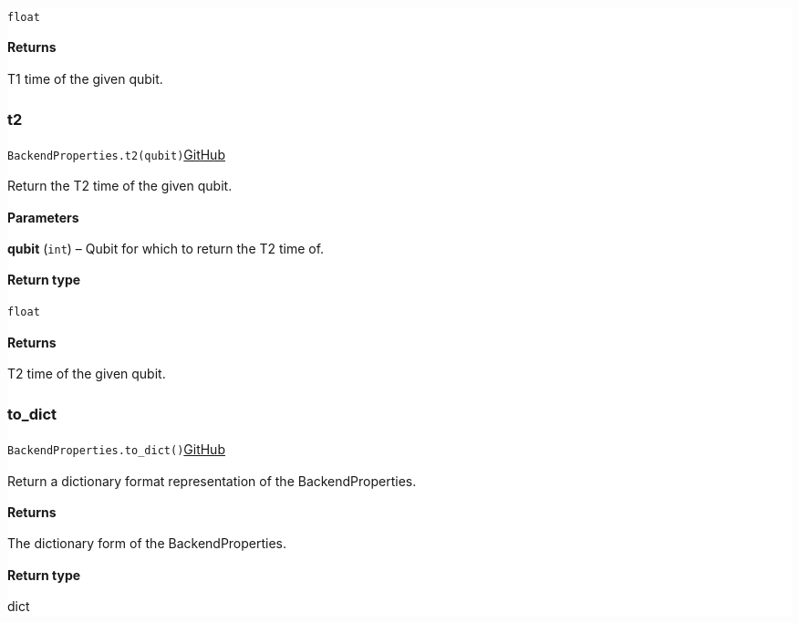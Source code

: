`float`

**Returns**

T1 time of the given qubit.

### t2

<span id="qiskit.providers.models.BackendProperties.t2" />

`BackendProperties.t2(qubit)`[GitHub](https://github.com/qiskit/qiskit/tree/stable/0.40/qiskit/providers/models/backendproperties.py "view source code")

Return the T2 time of the given qubit.

**Parameters**

**qubit** (`int`) – Qubit for which to return the T2 time of.

**Return type**

`float`

**Returns**

T2 time of the given qubit.

### to\_dict

<span id="qiskit.providers.models.BackendProperties.to_dict" />

`BackendProperties.to_dict()`[GitHub](https://github.com/qiskit/qiskit/tree/stable/0.40/qiskit/providers/models/backendproperties.py "view source code")

Return a dictionary format representation of the BackendProperties.

**Returns**

The dictionary form of the BackendProperties.

**Return type**

dict

